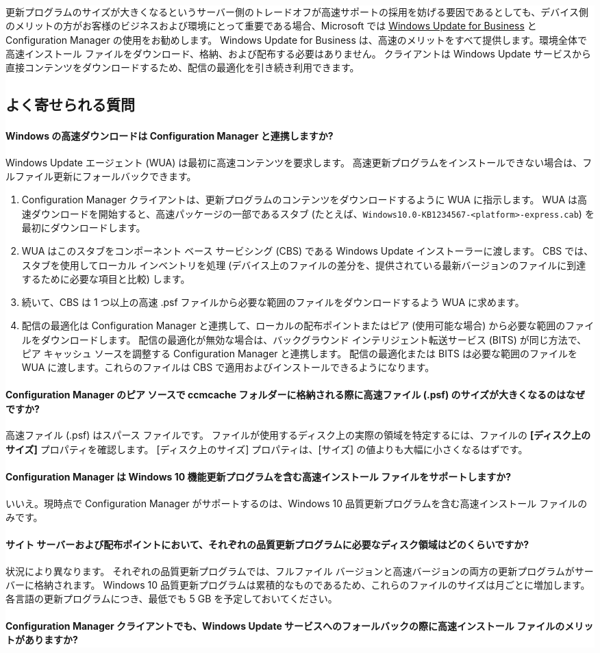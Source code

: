 更新プログラムのサイズが大きくなるというサーバー側のトレードオフが高速サポートの採用を妨げる要因であるとしても、デバイス側のメリットの方がお客様のビジネスおよび環境にとって重要である場合、Microsoft では [Windows Update for Business](/sccm/sum/deploy-use/integrate-windows-update-for-business-windows-10) と Configuration Manager の使用をお勧めします。 Windows Update for Business は、高速のメリットをすべて提供します。環境全体で高速インストール ファイルをダウンロード、格納、および配布する必要はありません。 クライアントは Windows Update サービスから直接コンテンツをダウンロードするため、配信の最適化を引き続き利用できます。



## <a name="bkmk_faq"></a> よく寄せられる質問

#### <a name="how-do-windows-express-downloads-work-with-configuration-manager"></a>Windows の高速ダウンロードは Configuration Manager と連携しますか?

Windows Update エージェント (WUA) は最初に高速コンテンツを要求します。 高速更新プログラムをインストールできない場合は、フルファイル更新にフォールバックできます。  

1. Configuration Manager クライアントは、更新プログラムのコンテンツをダウンロードするように WUA に指示します。 WUA は高速ダウンロードを開始すると、高速パッケージの一部であるスタブ (たとえば、`Windows10.0-KB1234567-<platform>-express.cab`) を最初にダウンロードします。  

2. WUA はこのスタブをコンポーネント ベース サービシング (CBS) である Windows Update インストーラーに渡します。 CBS では、スタブを使用してローカル インベントリを処理 (デバイス上のファイルの差分を、提供されている最新バージョンのファイルに到達するために必要な項目と比較) します。  

3. 続いて、CBS は 1 つ以上の高速 .psf ファイルから必要な範囲のファイルをダウンロードするよう WUA に求めます。  

4. 配信の最適化は Configuration Manager と連携して、ローカルの配布ポイントまたはピア (使用可能な場合) から必要な範囲のファイルをダウンロードします。 配信の最適化が無効な場合は、バックグラウンド インテリジェント転送サービス (BITS) が同じ方法で、ピア キャッシュ ソースを調整する Configuration Manager と連携します。 配信の最適化または BITS は必要な範囲のファイルを WUA に渡します。これらのファイルは CBS で適用およびインストールできるようになります。  


#### <a name="why-are-the-express-files-psf-so-large-when-stored-on-configuration-manager-peer-sources-in-the-ccmcache-folder"></a>Configuration Manager のピア ソースで ccmcache フォルダーに格納される際に高速ファイル (.psf) のサイズが大きくなるのはなぜですか?

高速ファイル (.psf) はスパース ファイルです。 ファイルが使用するディスク上の実際の領域を特定するには、ファイルの **[ディスク上のサイズ]** プロパティを確認します。 [ディスク上のサイズ] プロパティは、[サイズ] の値よりも大幅に小さくなるはずです。  


#### <a name="does-configuration-manager-support-express-installation-files-with-windows-10-feature-updates"></a>Configuration Manager は Windows 10 機能更新プログラムを含む高速インストール ファイルをサポートしますか?

いいえ。現時点で Configuration Manager がサポートするのは、Windows 10 品質更新プログラムを含む高速インストール ファイルのみです。  


#### <a name="how-much-disk-space-is-needed-per-quality-update-on-the-site-server-and-distribution-points"></a>サイト サーバーおよび配布ポイントにおいて、それぞれの品質更新プログラムに必要なディスク領域はどのくらいですか?

状況により異なります。 それぞれの品質更新プログラムでは、フルファイル バージョンと高速バージョンの両方の更新プログラムがサーバーに格納されます。 Windows 10 品質更新プログラムは累積的なものであるため、これらのファイルのサイズは月ごとに増加します。 各言語の更新プログラムにつき、最低でも 5 GB を予定しておいてください。 


#### <a name="do-configuration-manager-clients-still-benefit-from-express-installation-files-when-falling-back-to-the-windows-update-service"></a>Configuration Manager クライアントでも、Windows Update サービスへのフォールバックの際に高速インストール ファイルのメリットがありますか?
